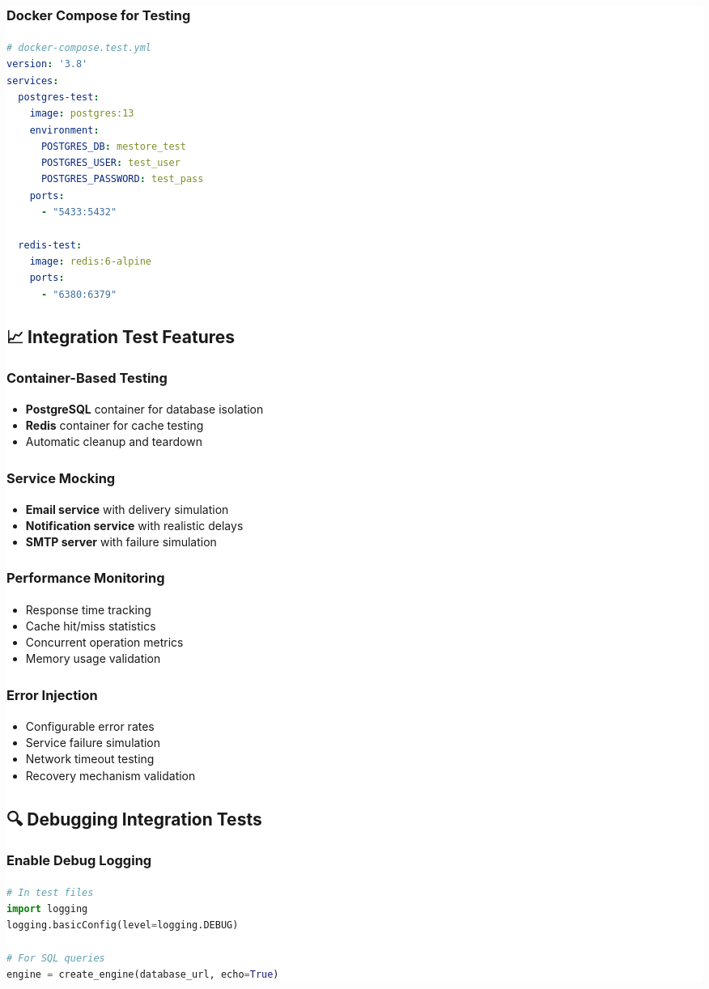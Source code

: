 ### Docker Compose for Testing
```yaml
# docker-compose.test.yml
version: '3.8'
services:
  postgres-test:
    image: postgres:13
    environment:
      POSTGRES_DB: mestore_test
      POSTGRES_USER: test_user
      POSTGRES_PASSWORD: test_pass
    ports:
      - "5433:5432"

  redis-test:
    image: redis:6-alpine
    ports:
      - "6380:6379"
```

## 📈 Integration Test Features

### Container-Based Testing
- **PostgreSQL** container for database isolation
- **Redis** container for cache testing
- Automatic cleanup and teardown

### Service Mocking
- **Email service** with delivery simulation
- **Notification service** with realistic delays
- **SMTP server** with failure simulation

### Performance Monitoring
- Response time tracking
- Cache hit/miss statistics
- Concurrent operation metrics
- Memory usage validation

### Error Injection
- Configurable error rates
- Service failure simulation
- Network timeout testing
- Recovery mechanism validation

## 🔍 Debugging Integration Tests

### Enable Debug Logging
```python
# In test files
import logging
logging.basicConfig(level=logging.DEBUG)

# For SQL queries
engine = create_engine(database_url, echo=True)
```

